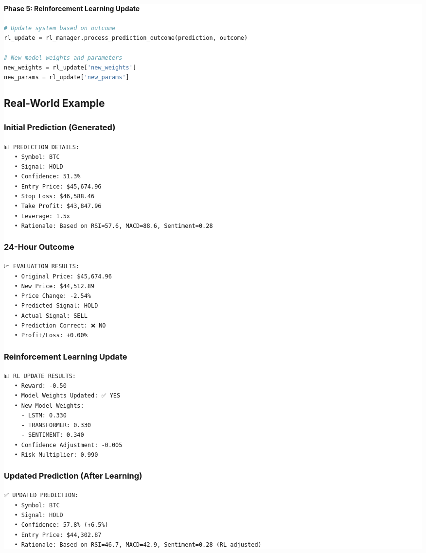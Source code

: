 #### Phase 5: Reinforcement Learning Update
```python
# Update system based on outcome
rl_update = rl_manager.process_prediction_outcome(prediction, outcome)

# New model weights and parameters
new_weights = rl_update['new_weights']
new_params = rl_update['new_params']
```

## Real-World Example

### Initial Prediction (Generated)
```
📊 PREDICTION DETAILS:
   • Symbol: BTC
   • Signal: HOLD
   • Confidence: 51.3%
   • Entry Price: $45,674.96
   • Stop Loss: $46,588.46
   • Take Profit: $43,847.96
   • Leverage: 1.5x
   • Rationale: Based on RSI=57.6, MACD=88.6, Sentiment=0.28
```

### 24-Hour Outcome
```
📈 EVALUATION RESULTS:
   • Original Price: $45,674.96
   • New Price: $44,512.89
   • Price Change: -2.54%
   • Predicted Signal: HOLD
   • Actual Signal: SELL
   • Prediction Correct: ❌ NO
   • Profit/Loss: +0.00%
```

### Reinforcement Learning Update
```
📊 RL UPDATE RESULTS:
   • Reward: -0.50
   • Model Weights Updated: ✅ YES
   • New Model Weights:
     - LSTM: 0.330
     - TRANSFORMER: 0.330
     - SENTIMENT: 0.340
   • Confidence Adjustment: -0.005
   • Risk Multiplier: 0.990
```

### Updated Prediction (After Learning)
```
✅ UPDATED PREDICTION:
   • Symbol: BTC
   • Signal: HOLD
   • Confidence: 57.8% (↑6.5%)
   • Entry Price: $44,302.87
   • Rationale: Based on RSI=46.7, MACD=42.9, Sentiment=0.28 (RL-adjusted)
```
